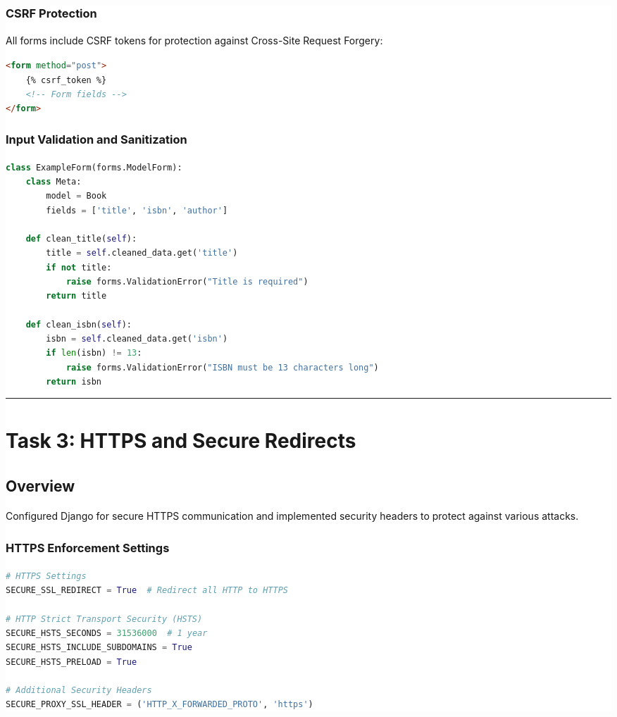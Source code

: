 ### **CSRF Protection**

All forms include CSRF tokens for protection against Cross-Site Request Forgery:

```html
<form method="post">
    {% csrf_token %}
    <!-- Form fields -->
</form>
```

### **Input Validation and Sanitization**

```python
class ExampleForm(forms.ModelForm):
    class Meta:
        model = Book
        fields = ['title', 'isbn', 'author']
        
    def clean_title(self):
        title = self.cleaned_data.get('title')
        if not title:
            raise forms.ValidationError("Title is required")
        return title

    def clean_isbn(self):
        isbn = self.cleaned_data.get('isbn')
        if len(isbn) != 13:
            raise forms.ValidationError("ISBN must be 13 characters long")
        return isbn
```

---

# **Task 3: HTTPS and Secure Redirects**

## **Overview**

Configured Django for secure HTTPS communication and implemented security headers to protect against various attacks.

### **HTTPS Enforcement Settings**

```python
# HTTPS Settings
SECURE_SSL_REDIRECT = True  # Redirect all HTTP to HTTPS

# HTTP Strict Transport Security (HSTS)
SECURE_HSTS_SECONDS = 31536000  # 1 year
SECURE_HSTS_INCLUDE_SUBDOMAINS = True
SECURE_HSTS_PRELOAD = True

# Additional Security Headers
SECURE_PROXY_SSL_HEADER = ('HTTP_X_FORWARDED_PROTO', 'https')
```

